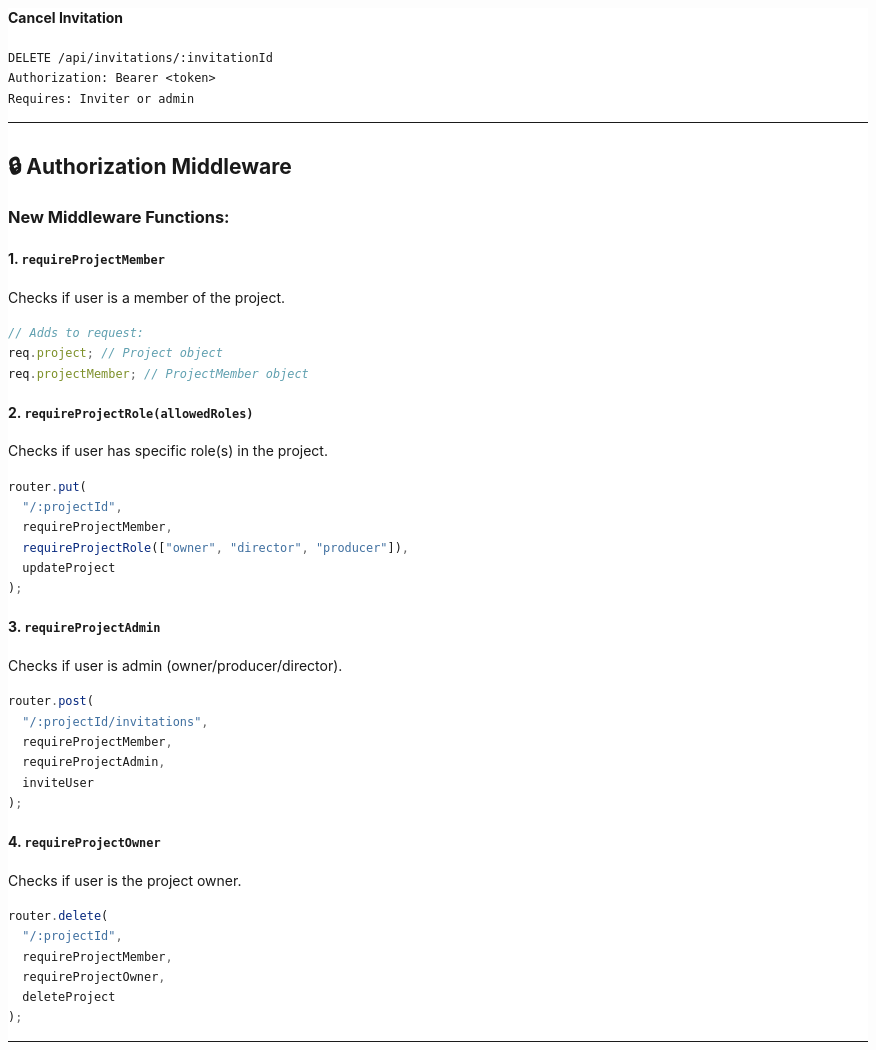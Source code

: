 #### Cancel Invitation

```http
DELETE /api/invitations/:invitationId
Authorization: Bearer <token>
Requires: Inviter or admin
```

---

## 🔒 Authorization Middleware

### New Middleware Functions:

#### 1. `requireProjectMember`

Checks if user is a member of the project.

```javascript
// Adds to request:
req.project; // Project object
req.projectMember; // ProjectMember object
```

#### 2. `requireProjectRole(allowedRoles)`

Checks if user has specific role(s) in the project.

```javascript
router.put(
  "/:projectId",
  requireProjectMember,
  requireProjectRole(["owner", "director", "producer"]),
  updateProject
);
```

#### 3. `requireProjectAdmin`

Checks if user is admin (owner/producer/director).

```javascript
router.post(
  "/:projectId/invitations",
  requireProjectMember,
  requireProjectAdmin,
  inviteUser
);
```

#### 4. `requireProjectOwner`

Checks if user is the project owner.

```javascript
router.delete(
  "/:projectId",
  requireProjectMember,
  requireProjectOwner,
  deleteProject
);
```

---